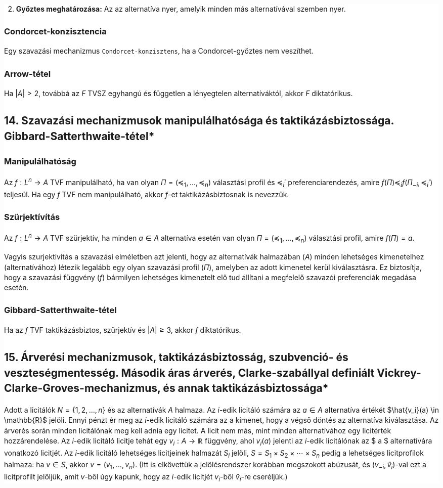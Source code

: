  2. **Győztes meghatározása:** Az az alternatíva nyer, amelyik minden más alternatívával szemben nyer.

### Condorcet-konzisztencia

Egy szavazási mechanizmus `Condorcet-konzisztens`, ha a Condorcet-győztes nem veszíthet.

### Arrow-tétel

Ha $|A| > 2$, továbbá az $F$ TVSZ egyhangú és független a lényegtelen alternatíváktól, akkor $F$ diktatórikus.

## 14. Szavazási mechanizmusok manipulálhatósága és taktikázásbiztossága. Gibbard-Satterthwaite-tétel*

### Manipulálhatóság

Az $f : L^n \rightarrow A$ TVF manipulálható, ha van olyan $\Pi = (\preceq_1,...,\preceq_n)$ választási profil és $\preceq_i'$ preferenciarendezés, amire $f(\Pi) \preceq_i f(\Pi_{-i}, \preceq_i')$ teljesül. Ha egy $f$ TVF nem manipulálható, akkor $f$-et taktikázásbiztosnak is nevezzük.

### Szürjektívítás

Az $f : L^n \rightarrow A$ TVF szürjektív, ha minden $a \in A$ alternatíva esetén van olyan $\Pi = (\preceq_1,...,\preceq_n)$ választási profil, amire $f(\Pi) = a$.

Vagyis szurjektivitás a szavazási elméletben azt jelenti, hogy az alternatívák halmazában ($A$) minden lehetséges kimenetelhez (alternatívához) létezik legalább egy olyan szavazási profil ($\Pi$), amelyben az adott kimenetel kerül kiválasztásra. Ez biztosítja, hogy a szavazási függvény ($f$) bármilyen lehetséges kimenetelt elő tud állítani a megfelelő szavazói preferenciák megadása esetén.

### Gibbard-Satterthwaite-tétel

Ha az $f$ TVF taktikázásbiztos, szürjektív és $|A| \geq 3$, akkor $f$ diktatórikus.

## 15. Árverési mechanizmusok, taktikázásbiztosság, szubvenció- és veszteségmentesség. Második áras árverés, Clarke-szabállyal definiált Vickrey-Clarke-Groves-mechanizmus, és annak taktikázásbiztossága*

Adott a licitálók $N = \{1, 2, \dots, n\}$ és az alternatívák $A$ halmaza. Az $i$-edik licitáló számára az $a \in A$ alternatíva értékét $\hat{v_i}(a) \in \mathbb{R}$ jelöli. Ennyi pénzt ér meg az $i$-edik licitáló számára az a kimenet, hogy a végső döntés az alternatíva kiválasztása. Az árverés során minden licitálónak meg kell adnia egy licitet. A licit nem más, mint minden alternatívához egy licitérték hozzárendelése. Az $i$-edik licitáló licitje tehát egy $v_i : A \to \mathbb{R}$ függvény, ahol $v_i(a)$ jelenti az $i$-edik licitálónak az $ a $ alternatívára vonatkozó licitjét. Az $i$-edik licitáló lehetséges licitjeinek halmazát $S_i$ jelöli, $S = S_1 \times S_2 \times \cdots \times S_n$ pedig a lehetséges licitprofilok halmaza: ha $v \in S$, akkor $v = (v_1, \dots, v_n)$. (Itt is elkövettük a jelölésrendszer korábban megszokott abúzusát, és $(v_{-i}, \hat{v}_i)$-val ezt a licitprofilt jelöljük, amit $v$-ből úgy kapunk, hogy az $i$-edik licitjét $v_i$-ből $\hat{v}_i$-re cseréljük.)
